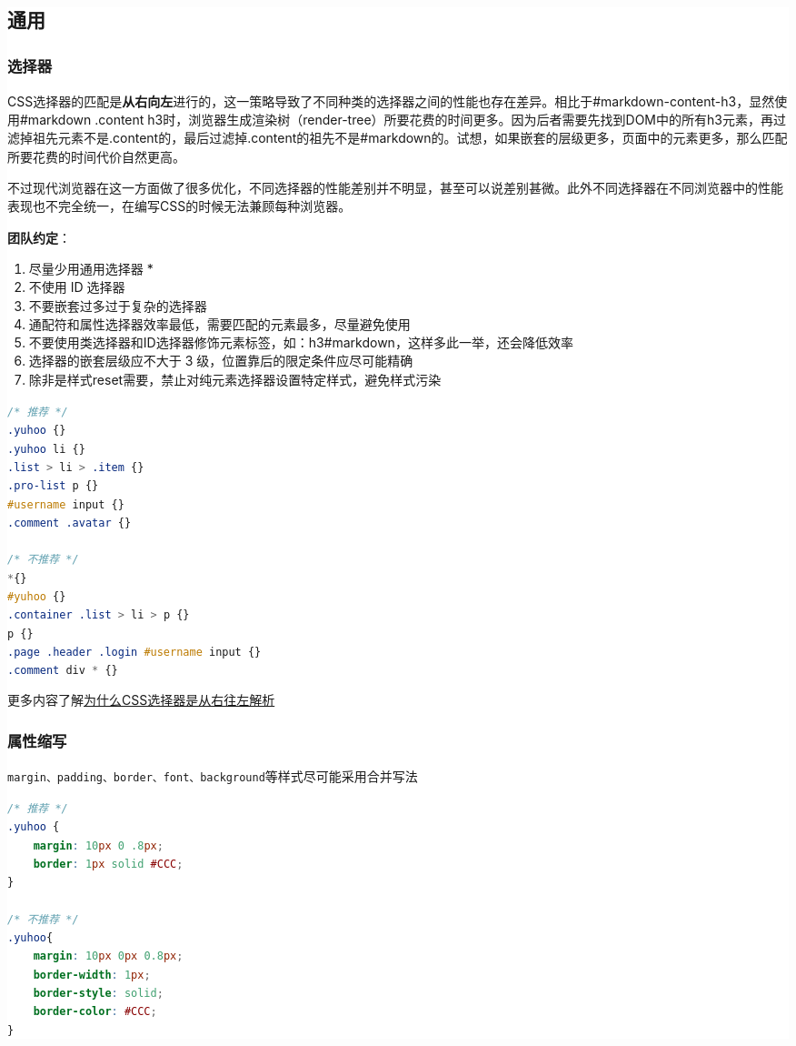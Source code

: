 ## 通用

### 选择器

CSS选择器的匹配是**从右向左**进行的，这一策略导致了不同种类的选择器之间的性能也存在差异。相比于#markdown-content-h3，显然使用#markdown .content h3时，浏览器生成渲染树（render-tree）所要花费的时间更多。因为后者需要先找到DOM中的所有h3元素，再过滤掉祖先元素不是.content的，最后过滤掉.content的祖先不是#markdown的。试想，如果嵌套的层级更多，页面中的元素更多，那么匹配所要花费的时间代价自然更高。

不过现代浏览器在这一方面做了很多优化，不同选择器的性能差别并不明显，甚至可以说差别甚微。此外不同选择器在不同浏览器中的性能表现也不完全统一，在编写CSS的时候无法兼顾每种浏览器。

**团队约定**：

1. 尽量少用通用选择器 *
2. 不使用 ID 选择器
3. 不要嵌套过多过于复杂的选择器
4. 通配符和属性选择器效率最低，需要匹配的元素最多，尽量避免使用
5. 不要使用类选择器和ID选择器修饰元素标签，如：h3#markdown，这样多此一举，还会降低效率
6. 选择器的嵌套层级应不大于 3 级，位置靠后的限定条件应尽可能精确
7. 除非是样式reset需要，禁止对纯元素选择器设置特定样式，避免样式污染

```css
/* 推荐 */
.yuhoo {}
.yuhoo li {}
.list > li > .item {}
.pro-list p {}
#username input {}
.comment .avatar {}

/* 不推荐 */
*{}
#yuhoo {}
.container .list > li > p {}
p {}
.page .header .login #username input {}
.comment div * {}
```

更多内容了解[为什么CSS选择器是从右往左解析](https://blog.csdn.net/jinboker/article/details/52126021)

### 属性缩写

`margin、padding、border、font、background`等样式尽可能采用合并写法

```css
/* 推荐 */
.yuhoo {
    margin: 10px 0 .8px;
    border: 1px solid #CCC;
}

/* 不推荐 */
.yuhoo{
    margin: 10px 0px 0.8px;
    border-width: 1px;
    border-style: solid;
    border-color: #CCC;
}
```

